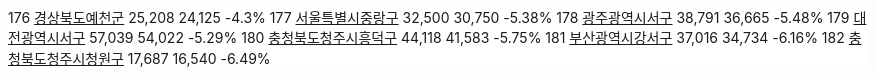   <tr class="item">
    <td>176</td>
    <td><a href="/apt/경상북도예천군">경상북도예천군</a></td>
    <td>25,208</td>
    <td>24,125</td>
    <td>-4.3%</td>
  </tr>

  <tr class="item">
    <td>177</td>
    <td><a href="/apt/서울특별시중랑구">서울특별시중랑구</a></td>
    <td>32,500</td>
    <td>30,750</td>
    <td>-5.38%</td>
  </tr>

  <tr class="item">
    <td>178</td>
    <td><a href="/apt/광주광역시서구">광주광역시서구</a></td>
    <td>38,791</td>
    <td>36,665</td>
    <td>-5.48%</td>
  </tr>

  <tr class="item">
    <td>179</td>
    <td><a href="/apt/대전광역시서구">대전광역시서구</a></td>
    <td>57,039</td>
    <td>54,022</td>
    <td>-5.29%</td>
  </tr>

  <tr class="item">
    <td>180</td>
    <td><a href="/apt/충청북도청주시흥덕구">충청북도청주시흥덕구</a></td>
    <td>44,118</td>
    <td>41,583</td>
    <td>-5.75%</td>
  </tr>

  <tr class="item">
    <td>181</td>
    <td><a href="/apt/부산광역시강서구">부산광역시강서구</a></td>
    <td>37,016</td>
    <td>34,734</td>
    <td>-6.16%</td>
  </tr>

  <tr class="item">
    <td>182</td>
    <td><a href="/apt/충청북도청주시청원구">충청북도청주시청원구</a></td>
    <td>17,687</td>
    <td>16,540</td>
    <td>-6.49%</td>
  </tr>
